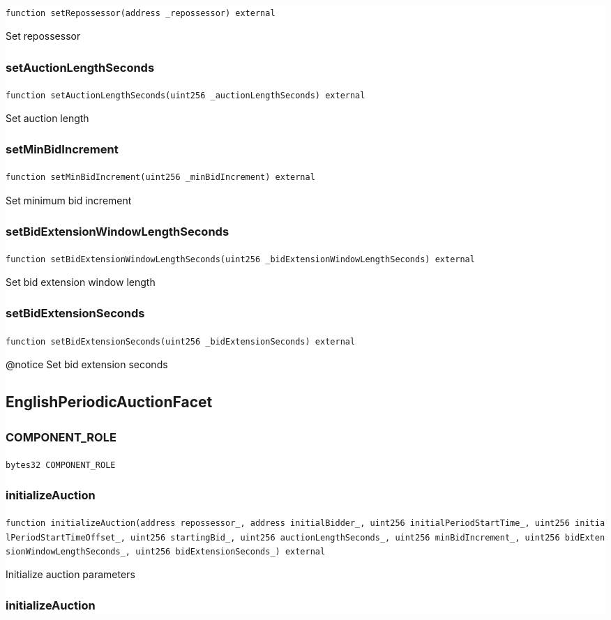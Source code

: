 ```solidity
function setRepossessor(address _repossessor) external
```

Set repossessor

### setAuctionLengthSeconds

```solidity
function setAuctionLengthSeconds(uint256 _auctionLengthSeconds) external
```

Set auction length

### setMinBidIncrement

```solidity
function setMinBidIncrement(uint256 _minBidIncrement) external
```

Set minimum bid increment

### setBidExtensionWindowLengthSeconds

```solidity
function setBidExtensionWindowLengthSeconds(uint256 _bidExtensionWindowLengthSeconds) external
```

Set bid extension window length

### setBidExtensionSeconds

```solidity
function setBidExtensionSeconds(uint256 _bidExtensionSeconds) external
```

@notice Set bid extension seconds

## EnglishPeriodicAuctionFacet

### COMPONENT_ROLE

```solidity
bytes32 COMPONENT_ROLE
```

### initializeAuction

```solidity
function initializeAuction(address repossessor_, address initialBidder_, uint256 initialPeriodStartTime_, uint256 initialPeriodStartTimeOffset_, uint256 startingBid_, uint256 auctionLengthSeconds_, uint256 minBidIncrement_, uint256 bidExtensionWindowLengthSeconds_, uint256 bidExtensionSeconds_) external
```

Initialize auction parameters

### initializeAuction
